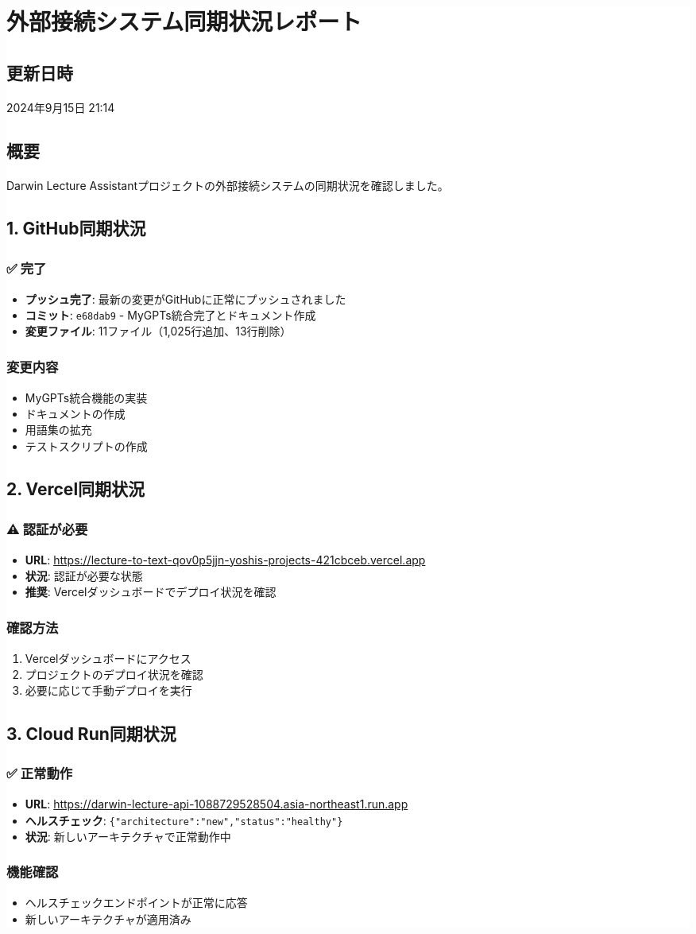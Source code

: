 # 外部接続システム同期状況レポート

## 更新日時

2024年9月15日 21:14

## 概要

Darwin Lecture Assistantプロジェクトの外部接続システムの同期状況を確認しました。

## 1. GitHub同期状況

### ✅ 完了
- **プッシュ完了**: 最新の変更がGitHubに正常にプッシュされました
- **コミット**: `e68dab9` - MyGPTs統合完了とドキュメント作成
- **変更ファイル**: 11ファイル（1,025行追加、13行削除）

### 変更内容
- MyGPTs統合機能の実装
- ドキュメントの作成
- 用語集の拡充
- テストスクリプトの作成

## 2. Vercel同期状況

### ⚠️ 認証が必要
- **URL**: https://lecture-to-text-qov0p5jjn-yoshis-projects-421cbceb.vercel.app
- **状況**: 認証が必要な状態
- **推奨**: Vercelダッシュボードでデプロイ状況を確認

### 確認方法
1. Vercelダッシュボードにアクセス
2. プロジェクトのデプロイ状況を確認
3. 必要に応じて手動デプロイを実行

## 3. Cloud Run同期状況

### ✅ 正常動作
- **URL**: https://darwin-lecture-api-1088729528504.asia-northeast1.run.app
- **ヘルスチェック**: `{"architecture":"new","status":"healthy"}`
- **状況**: 新しいアーキテクチャで正常動作中

### 機能確認
- ヘルスチェックエンドポイントが正常に応答
- 新しいアーキテクチャが適用済み
